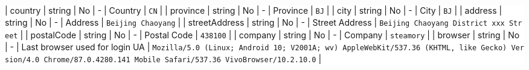 | country           | string                                                                     | No                                           | -                                           | Country                                                                                                                                                                                                                                                                                                                                                                                         | `CN`                                                                                                                                                             |
| province          | string                                                                     | No                                           | -                                           | Province                                                                                                                                                                                                                                                                                                                                                                                        | `BJ`                                                                                                                                                             |
| city              | string                                                                     | No                                           | -                                           | City                                                                                                                                                                                                                                                                                                                                                                                            | `BJ`                                                                                                                                                             |
| address           | string                                                                     | No                                           | -                                           | Address                                                                                                                                                                                                                                                                                                                                                                                         | `Beijing Chaoyang`                                                                                                                                               |
| streetAddress     | string                                                                     | No                                           | -                                           | Street Address                                                                                                                                                                                                                                                                                                                                                                                  | `Beijing Chaoyang District xxx Street`                                                                                                                           |
| postalCode        | string                                                                     | No                                           | -                                           | Postal Code                                                                                                                                                                                                                                                                                                                                                                                     | `438100`                                                                                                                                                         |
| company           | string                                                                     | No                                           | -                                           | Company                                                                                                                                                                                                                                                                                                                                                                                         | `steamory`                                                                                                                                                       |
| browser           | string                                                                     | No                                           | -                                           | Last browser used for login UA                                                                                                                                                                                                                                                                                                                                                                  | `Mozilla/5.0 (Linux; Android 10; V2001A; wv) AppleWebKit/537.36 (KHTML, like Gecko) Version/4.0 Chrome/87.0.4280.141 Mobile Safari/537.36 VivoBrowser/10.2.10.0` |
